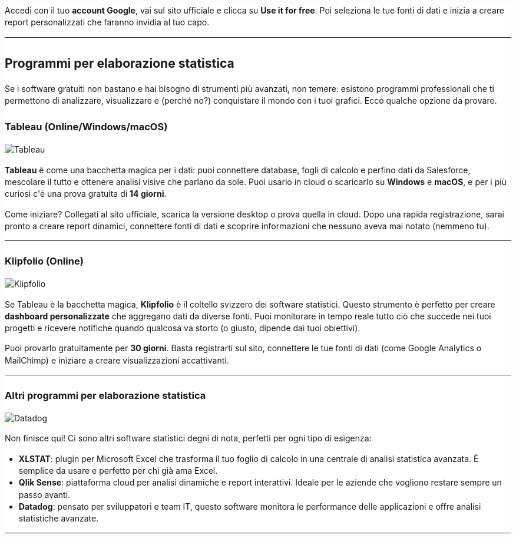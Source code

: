 Accedi con il tuo **account Google**, vai sul sito ufficiale e clicca su **Use it for free**. Poi seleziona le tue fonti di dati e inizia a creare report personalizzati che faranno invidia al tuo capo.

---

## Programmi per elaborazione statistica

Se i software gratuiti non bastano e hai bisogno di strumenti più avanzati, non temere: esistono programmi professionali che ti permettono di analizzare, visualizzare e (perché no?) conquistare il mondo con i tuoi grafici. Ecco qualche opzione da provare.

### Tableau (Online/Windows/macOS)

![Tableau](/guide-img/output/cace8562.jpg)

**Tableau** è come una bacchetta magica per i dati: puoi connettere database, fogli di calcolo e perfino dati da Salesforce, mescolare il tutto e ottenere analisi visive che parlano da sole. Puoi usarlo in cloud o scaricarlo su **Windows** e **macOS**, e per i più curiosi c'è una prova gratuita di **14 giorni**.

Come iniziare? Collegati al sito ufficiale, scarica la versione desktop o prova quella in cloud. Dopo una rapida registrazione, sarai pronto a creare report dinamici, connettere fonti di dati e scoprire informazioni che nessuno aveva mai notato (nemmeno tu).

---

### Klipfolio (Online)

![Klipfolio](/guide-img/output/d35a2859.jpg)

Se Tableau è la bacchetta magica, **Klipfolio** è il coltello svizzero dei software statistici. Questo strumento è perfetto per creare **dashboard personalizzate** che aggregano dati da diverse fonti. Puoi monitorare in tempo reale tutto ciò che succede nei tuoi progetti e ricevere notifiche quando qualcosa va storto (o giusto, dipende dai tuoi obiettivi).

Puoi provarlo gratuitamente per **30 giorni**. Basta registrarti sul sito, connettere le tue fonti di dati (come Google Analytics o MailChimp) e iniziare a creare visualizzazioni accattivanti.

---

### Altri programmi per elaborazione statistica

![Datadog](/guide-img/output/46c2b580.jpg)

Non finisce qui! Ci sono altri software statistici degni di nota, perfetti per ogni tipo di esigenza:

- **XLSTAT**: plugin per Microsoft Excel che trasforma il tuo foglio di calcolo in una centrale di analisi statistica avanzata. È semplice da usare e perfetto per chi già ama Excel.
- **Qlik Sense**: piattaforma cloud per analisi dinamiche e report interattivi. Ideale per le aziende che vogliono restare sempre un passo avanti.
- **Datadog**: pensato per sviluppatori e team IT, questo software monitora le performance delle applicazioni e offre analisi statistiche avanzate.

---